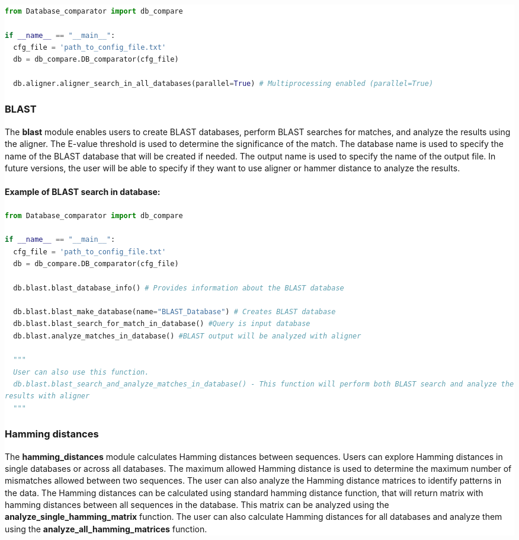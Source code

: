 ```python
from Database_comparator import db_compare

if __name__ == "__main__":
  cfg_file = 'path_to_config_file.txt'
  db = db_compare.DB_comparator(cfg_file)

  db.aligner.aligner_search_in_all_databases(parallel=True) # Multiprocessing enabled (parallel=True)
```

### BLAST

The **blast** module enables users to create BLAST databases, perform BLAST searches for matches, and analyze the results using the aligner. The E-value threshold is used to determine the significance of the match. The database name is used to specify the name of the BLAST database that will be created if needed. The output name is used to specify the name of the output file. In future versions, the user will be able to specify if they want to use aligner or hammer distance to analyze the results.

#### Example of BLAST search in database:

```python
from Database_comparator import db_compare

if __name__ == "__main__":
  cfg_file = 'path_to_config_file.txt'
  db = db_compare.DB_comparator(cfg_file)

  db.blast.blast_database_info() # Provides information about the BLAST database
  
  db.blast.blast_make_database(name="BLAST_Database") # Creates BLAST database
  db.blast.blast_search_for_match_in_database() #Query is input database
  db.blast.analyze_matches_in_database() #BLAST output will be analyzed with aligner

  """
  User can also use this function.
  db.blast.blast_search_and_analyze_matches_in_database() - This function will perform both BLAST search and analyze the results with aligner
  """
```

### Hamming distances

The **hamming_distances** module calculates Hamming distances between sequences. Users can explore Hamming distances in single databases or across all databases. The maximum allowed Hamming distance is used to determine the maximum number of mismatches allowed between two sequences. The user can also analyze the Hamming distance matrices to identify patterns in the data. The Hamming distances can be calculated using standard hamming distance function, that will return matrix with hamming distances between all sequences in the database. This matrix can be analyzed using the **analyze_single_hamming_matrix** function. The user can also calculate Hamming distances for all databases and analyze them using the **analyze_all_hamming_matrices** function.

